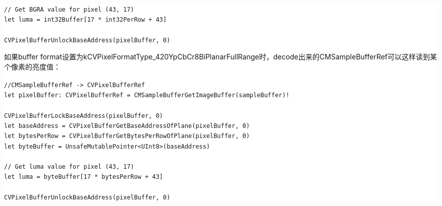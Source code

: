     // Get BGRA value for pixel (43, 17)
    let luma = int32Buffer[17 * int32PerRow + 43]
    
    CVPixelBufferUnlockBaseAddress(pixelBuffer, 0)

如果buffer
format设置为kCVPixelFormatType_420YpCbCr8BiPlanarFullRange时，decode出来的CMSampleBufferRef可以这样读到某个像素的亮度值：

    
    
    //CMSampleBufferRef -> CVPixelBufferRef
    let pixelBuffer: CVPixelBufferRef = CMSampleBufferGetImageBuffer(sampleBuffer)!
    
    CVPixelBufferLockBaseAddress(pixelBuffer, 0)
    let baseAddress = CVPixelBufferGetBaseAddressOfPlane(pixelBuffer, 0)
    let bytesPerRow = CVPixelBufferGetBytesPerRowOfPlane(pixelBuffer, 0)
    let byteBuffer = UnsafeMutablePointer<UInt8>(baseAddress)
    
    // Get luma value for pixel (43, 17)
    let luma = byteBuffer[17 * bytesPerRow + 43]
    
    CVPixelBufferUnlockBaseAddress(pixelBuffer, 0)

